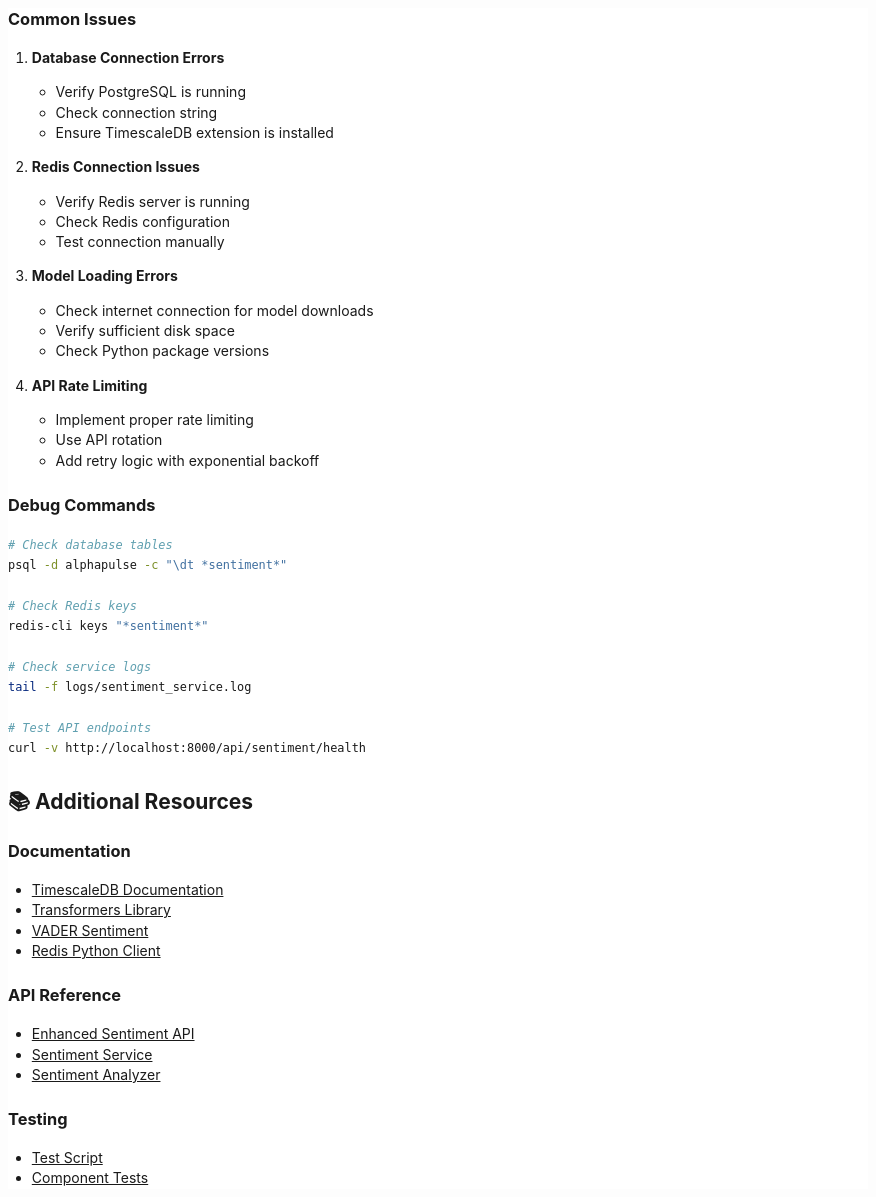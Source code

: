 ### **Common Issues**

1. **Database Connection Errors**
   - Verify PostgreSQL is running
   - Check connection string
   - Ensure TimescaleDB extension is installed

2. **Redis Connection Issues**
   - Verify Redis server is running
   - Check Redis configuration
   - Test connection manually

3. **Model Loading Errors**
   - Check internet connection for model downloads
   - Verify sufficient disk space
   - Check Python package versions

4. **API Rate Limiting**
   - Implement proper rate limiting
   - Use API rotation
   - Add retry logic with exponential backoff

### **Debug Commands**

```bash
# Check database tables
psql -d alphapulse -c "\dt *sentiment*"

# Check Redis keys
redis-cli keys "*sentiment*"

# Check service logs
tail -f logs/sentiment_service.log

# Test API endpoints
curl -v http://localhost:8000/api/sentiment/health
```

## 📚 **Additional Resources**

### **Documentation**
- [TimescaleDB Documentation](https://docs.timescale.com/)
- [Transformers Library](https://huggingface.co/docs/transformers/)
- [VADER Sentiment](https://github.com/cjhutto/vaderSentiment)
- [Redis Python Client](https://redis-py.readthedocs.io/)

### **API Reference**
- [Enhanced Sentiment API](backend/routes/enhanced_sentiment_api.py)
- [Sentiment Service](backend/app/services/enhanced_sentiment_service.py)
- [Sentiment Analyzer](backend/ai/enhanced_sentiment_analysis.py)

### **Testing**
- [Test Script](scripts/test_enhanced_sentiment_system.py)
- [Component Tests](frontend/components/EnhancedMarketSentiment.tsx)
